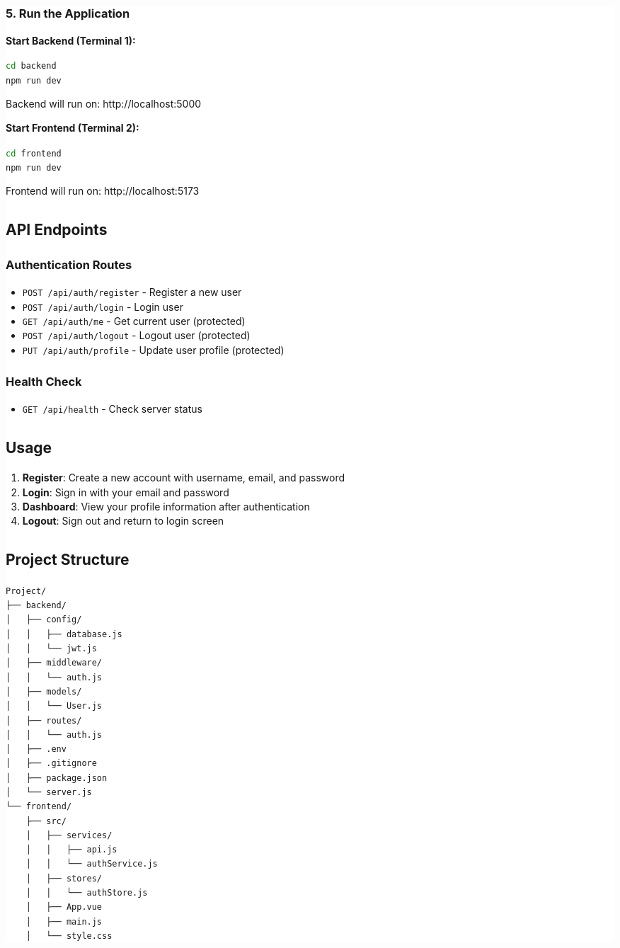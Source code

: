 ### 5. Run the Application

**Start Backend (Terminal 1):**
```bash
cd backend
npm run dev
```
Backend will run on: http://localhost:5000

**Start Frontend (Terminal 2):**
```bash
cd frontend
npm run dev
```
Frontend will run on: http://localhost:5173

## API Endpoints

### Authentication Routes
- `POST /api/auth/register` - Register a new user
- `POST /api/auth/login` - Login user
- `GET /api/auth/me` - Get current user (protected)
- `POST /api/auth/logout` - Logout user (protected)
- `PUT /api/auth/profile` - Update user profile (protected)

### Health Check
- `GET /api/health` - Check server status

## Usage

1. **Register**: Create a new account with username, email, and password
2. **Login**: Sign in with your email and password
3. **Dashboard**: View your profile information after authentication
4. **Logout**: Sign out and return to login screen

## Project Structure

```
Project/
├── backend/
│   ├── config/
│   │   ├── database.js
│   │   └── jwt.js
│   ├── middleware/
│   │   └── auth.js
│   ├── models/
│   │   └── User.js
│   ├── routes/
│   │   └── auth.js
│   ├── .env
│   ├── .gitignore
│   ├── package.json
│   └── server.js
└── frontend/
    ├── src/
    │   ├── services/
    │   │   ├── api.js
    │   │   └── authService.js
    │   ├── stores/
    │   │   └── authStore.js
    │   ├── App.vue
    │   ├── main.js
    │   └── style.css
```